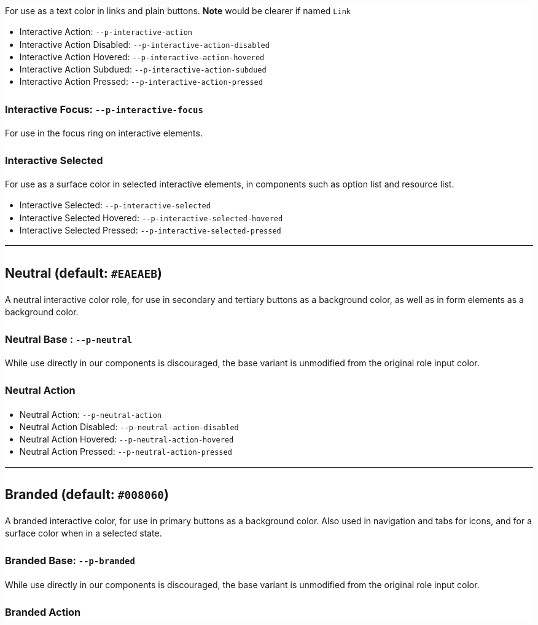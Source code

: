 For use as a text color in links and plain buttons. **Note** would be clearer if named `Link`

- Interactive Action: `--p-interactive-action`
- Interactive Action Disabled: `--p-interactive-action-disabled`
- Interactive Action Hovered: `--p-interactive-action-hovered`
- Interactive Action Subdued: `--p-interactive-action-subdued`
- Interactive Action Pressed: `--p-interactive-action-pressed`

### Interactive Focus: `--p-interactive-focus`

For use in the focus ring on interactive elements.

### Interactive Selected

For use as a surface color in selected interactive elements, in components such as option list and resource list.

- Interactive Selected: `--p-interactive-selected`
- Interactive Selected Hovered: `--p-interactive-selected-hovered`
- Interactive Selected Pressed: `--p-interactive-selected-pressed`

---

## Neutral (default: `#EAEAEB`)

A neutral interactive color role, for use in secondary and tertiary buttons as a background color, as well as in form elements as a background color.

### Neutral Base : `--p-neutral`

While use directly in our components is discouraged, the base variant is unmodified from the original role input color.

### Neutral Action

- Neutral Action: `--p-neutral-action`
- Neutral Action Disabled: `--p-neutral-action-disabled`
- Neutral Action Hovered: `--p-neutral-action-hovered`
- Neutral Action Pressed: `--p-neutral-action-pressed`

---

## Branded (default: `#008060`)

A branded interactive color, for use in primary buttons as a background color. Also used in navigation and tabs for icons, and for a surface color when in a selected state.

### Branded Base: `--p-branded`

While use directly in our components is discouraged, the base variant is unmodified from the original role input color.

### Branded Action
